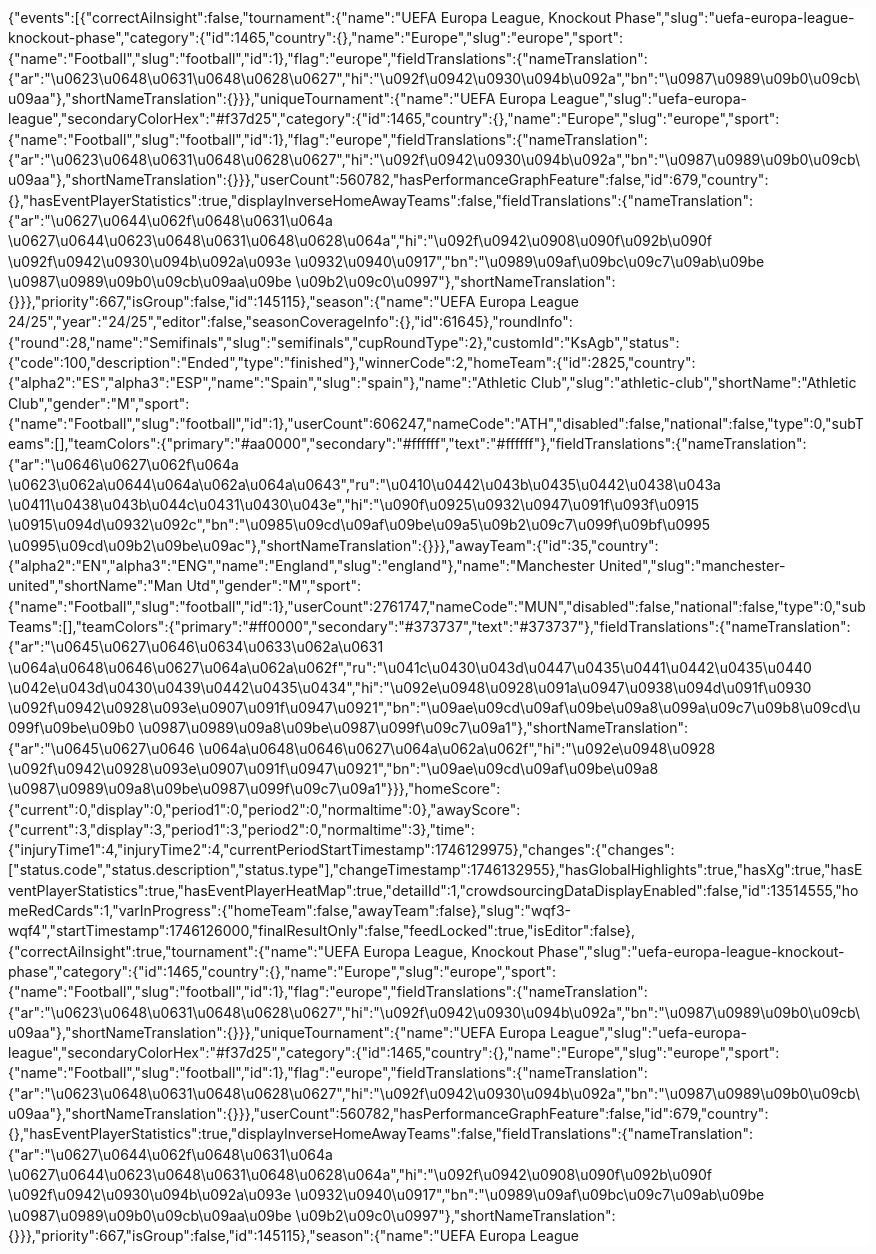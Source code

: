 {"events":[{"correctAiInsight":false,"tournament":{"name":"UEFA Europa League, Knockout Phase","slug":"uefa-europa-league-knockout-phase","category":{"id":1465,"country":{},"name":"Europe","slug":"europe","sport":{"name":"Football","slug":"football","id":1},"flag":"europe","fieldTranslations":{"nameTranslation":{"ar":"\u0623\u0648\u0631\u0648\u0628\u0627","hi":"\u092f\u0942\u0930\u094b\u092a","bn":"\u0987\u0989\u09b0\u09cb\u09aa"},"shortNameTranslation":{}}},"uniqueTournament":{"name":"UEFA Europa League","slug":"uefa-europa-league","secondaryColorHex":"#f37d25","category":{"id":1465,"country":{},"name":"Europe","slug":"europe","sport":{"name":"Football","slug":"football","id":1},"flag":"europe","fieldTranslations":{"nameTranslation":{"ar":"\u0623\u0648\u0631\u0648\u0628\u0627","hi":"\u092f\u0942\u0930\u094b\u092a","bn":"\u0987\u0989\u09b0\u09cb\u09aa"},"shortNameTranslation":{}}},"userCount":560782,"hasPerformanceGraphFeature":false,"id":679,"country":{},"hasEventPlayerStatistics":true,"displayInverseHomeAwayTeams":false,"fieldTranslations":{"nameTranslation":{"ar":"\u0627\u0644\u062f\u0648\u0631\u064a \u0627\u0644\u0623\u0648\u0631\u0648\u0628\u064a","hi":"\u092f\u0942\u0908\u090f\u092b\u090f \u092f\u0942\u0930\u094b\u092a\u093e \u0932\u0940\u0917","bn":"\u0989\u09af\u09bc\u09c7\u09ab\u09be \u0987\u0989\u09b0\u09cb\u09aa\u09be \u09b2\u09c0\u0997"},"shortNameTranslation":{}}},"priority":667,"isGroup":false,"id":145115},"season":{"name":"UEFA Europa League 24\/25","year":"24\/25","editor":false,"seasonCoverageInfo":{},"id":61645},"roundInfo":{"round":28,"name":"Semifinals","slug":"semifinals","cupRoundType":2},"customId":"KsAgb","status":{"code":100,"description":"Ended","type":"finished"},"winnerCode":2,"homeTeam":{"id":2825,"country":{"alpha2":"ES","alpha3":"ESP","name":"Spain","slug":"spain"},"name":"Athletic Club","slug":"athletic-club","shortName":"Athletic Club","gender":"M","sport":{"name":"Football","slug":"football","id":1},"userCount":606247,"nameCode":"ATH","disabled":false,"national":false,"type":0,"subTeams":[],"teamColors":{"primary":"#aa0000","secondary":"#ffffff","text":"#ffffff"},"fieldTranslations":{"nameTranslation":{"ar":"\u0646\u0627\u062f\u064a \u0623\u062a\u0644\u064a\u062a\u064a\u0643","ru":"\u0410\u0442\u043b\u0435\u0442\u0438\u043a \u0411\u0438\u043b\u044c\u0431\u0430\u043e","hi":"\u090f\u0925\u0932\u0947\u091f\u093f\u0915 \u0915\u094d\u0932\u092c","bn":"\u0985\u09cd\u09af\u09be\u09a5\u09b2\u09c7\u099f\u09bf\u0995 \u0995\u09cd\u09b2\u09be\u09ac"},"shortNameTranslation":{}}},"awayTeam":{"id":35,"country":{"alpha2":"EN","alpha3":"ENG","name":"England","slug":"england"},"name":"Manchester United","slug":"manchester-united","shortName":"Man Utd","gender":"M","sport":{"name":"Football","slug":"football","id":1},"userCount":2761747,"nameCode":"MUN","disabled":false,"national":false,"type":0,"subTeams":[],"teamColors":{"primary":"#ff0000","secondary":"#373737","text":"#373737"},"fieldTranslations":{"nameTranslation":{"ar":"\u0645\u0627\u0646\u0634\u0633\u062a\u0631 \u064a\u0648\u0646\u0627\u064a\u062a\u062f","ru":"\u041c\u0430\u043d\u0447\u0435\u0441\u0442\u0435\u0440 \u042e\u043d\u0430\u0439\u0442\u0435\u0434","hi":"\u092e\u0948\u0928\u091a\u0947\u0938\u094d\u091f\u0930 \u092f\u0942\u0928\u093e\u0907\u091f\u0947\u0921","bn":"\u09ae\u09cd\u09af\u09be\u09a8\u099a\u09c7\u09b8\u09cd\u099f\u09be\u09b0 \u0987\u0989\u09a8\u09be\u0987\u099f\u09c7\u09a1"},"shortNameTranslation":{"ar":"\u0645\u0627\u0646 \u064a\u0648\u0646\u0627\u064a\u062a\u062f","hi":"\u092e\u0948\u0928 \u092f\u0942\u0928\u093e\u0907\u091f\u0947\u0921","bn":"\u09ae\u09cd\u09af\u09be\u09a8 \u0987\u0989\u09a8\u09be\u0987\u099f\u09c7\u09a1"}}},"homeScore":{"current":0,"display":0,"period1":0,"period2":0,"normaltime":0},"awayScore":{"current":3,"display":3,"period1":3,"period2":0,"normaltime":3},"time":{"injuryTime1":4,"injuryTime2":4,"currentPeriodStartTimestamp":1746129975},"changes":{"changes":["status.code","status.description","status.type"],"changeTimestamp":1746132955},"hasGlobalHighlights":true,"hasXg":true,"hasEventPlayerStatistics":true,"hasEventPlayerHeatMap":true,"detailId":1,"crowdsourcingDataDisplayEnabled":false,"id":13514555,"homeRedCards":1,"varInProgress":{"homeTeam":false,"awayTeam":false},"slug":"wqf3-wqf4","startTimestamp":1746126000,"finalResultOnly":false,"feedLocked":true,"isEditor":false},{"correctAiInsight":true,"tournament":{"name":"UEFA Europa League, Knockout Phase","slug":"uefa-europa-league-knockout-phase","category":{"id":1465,"country":{},"name":"Europe","slug":"europe","sport":{"name":"Football","slug":"football","id":1},"flag":"europe","fieldTranslations":{"nameTranslation":{"ar":"\u0623\u0648\u0631\u0648\u0628\u0627","hi":"\u092f\u0942\u0930\u094b\u092a","bn":"\u0987\u0989\u09b0\u09cb\u09aa"},"shortNameTranslation":{}}},"uniqueTournament":{"name":"UEFA Europa League","slug":"uefa-europa-league","secondaryColorHex":"#f37d25","category":{"id":1465,"country":{},"name":"Europe","slug":"europe","sport":{"name":"Football","slug":"football","id":1},"flag":"europe","fieldTranslations":{"nameTranslation":{"ar":"\u0623\u0648\u0631\u0648\u0628\u0627","hi":"\u092f\u0942\u0930\u094b\u092a","bn":"\u0987\u0989\u09b0\u09cb\u09aa"},"shortNameTranslation":{}}},"userCount":560782,"hasPerformanceGraphFeature":false,"id":679,"country":{},"hasEventPlayerStatistics":true,"displayInverseHomeAwayTeams":false,"fieldTranslations":{"nameTranslation":{"ar":"\u0627\u0644\u062f\u0648\u0631\u064a \u0627\u0644\u0623\u0648\u0631\u0648\u0628\u064a","hi":"\u092f\u0942\u0908\u090f\u092b\u090f \u092f\u0942\u0930\u094b\u092a\u093e \u0932\u0940\u0917","bn":"\u0989\u09af\u09bc\u09c7\u09ab\u09be \u0987\u0989\u09b0\u09cb\u09aa\u09be \u09b2\u09c0\u0997"},"shortNameTranslation":{}}},"priority":667,"isGroup":false,"id":145115},"season":{"name":"UEFA Europa League